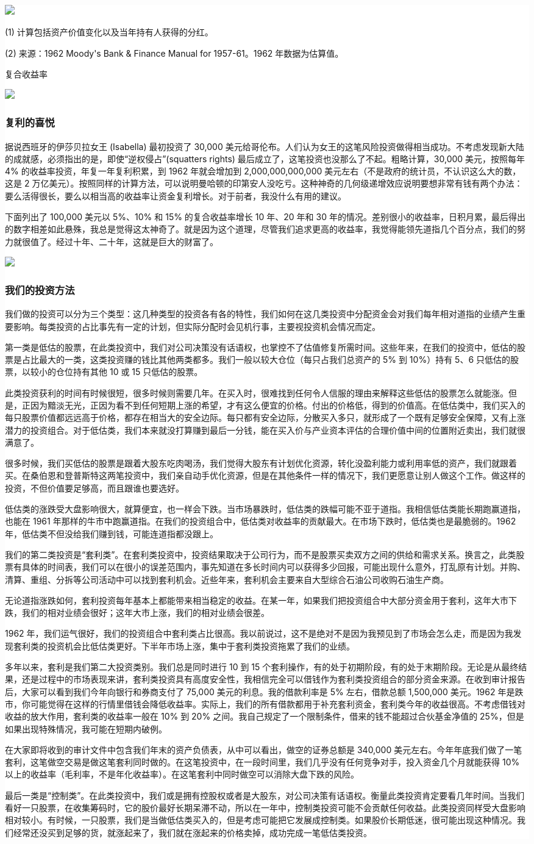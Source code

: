 ![](http://7xonmk.com1.z0.glb.clouddn.com/154ccc81f141cd23fca075bc.png)

(1) 计算包括资产价值变化以及当年持有人获得的分红。

(2) 来源：1962 Moody's Bank & Finance Manual for 1957-61。1962 年数据为估算值。

复合收益率

![](http://7xonmk.com1.z0.glb.clouddn.com/154ccc876d91c583fe9dbd99.png)

### 复利的喜悦

据说西班牙的伊莎贝拉女王 (Isabella) 最初投资了 30,000 美元给哥伦布。人们认为女王的这笔风险投资做得相当成功。不考虑发现新大陆的成就感，必须指出的是，即使“逆权侵占”(squatters rights) 最后成立了，这笔投资也没那么了不起。粗略计算，30,000 美元，按照每年 4% 的收益率投资，年复一年复利积累，到 1962 年就会增加到 2,000,000,000,000 美元左右（不是政府的统计员，不认识这么大的数，这是 2 万亿美元）。按照同样的计算方法，可以说明曼哈顿的印第安人没吃亏。这种神奇的几何级递增效应说明要想非常有钱有两个办法：要么活得很长，要么以相当高的收益率让资金复利增长。对于前者，我没什么有用的建议。

下面列出了 100,000 美元以 5%、10% 和 15% 的复合收益率增长 10 年、20 年和 30 年的情况。差别很小的收益率，日积月累，最后得出的数字相差如此悬殊，我总是觉得这太神奇了。就是因为这个道理，尽管我们追求更高的收益率，我觉得能领先道指几个百分点，我们的努力就很值了。经过十年、二十年，这就是巨大的财富了。

![](http://7xonmk.com1.z0.glb.clouddn.com/154ccc8cfd71cd33fe98ee5d.png)

### 我们的投资方法

我们做的投资可以分为三个类型：这几种类型的投资各有各的特性，我们如何在这几类投资中分配资金会对我们每年相对道指的业绩产生重要影响。每类投资的占比事先有一定的计划，但实际分配时会见机行事，主要视投资机会情况而定。

第一类是低估的股票，在此类投资中，我们对公司决策没有话语权，也掌控不了估值修复所需时间。这些年来，在我们的投资中，低估的股票是占比最大的一类，这类投资赚的钱比其他两类都多。我们一般以较大仓位（每只占我们总资产的 5% 到 10%）持有 5、6 只低估的股票，以较小的仓位持有其他 10 或 15 只低估的股票。

此类投资获利的时间有时候很短，很多时候则需要几年。在买入时，很难找到任何令人信服的理由来解释这些低估的股票怎么就能涨。但是，正因为黯淡无光，正因为看不到任何短期上涨的希望，才有这么便宜的价格。付出的价格低，得到的价值高。在低估类中，我们买入的每只股票价值都远远高于价格，都存在相当大的安全边际。每只都有安全边际，分散买入多只，就形成了一个既有足够安全保障，又有上涨潜力的投资组合。对于低估类，我们本来就没打算赚到最后一分钱，能在买入价与产业资本评估的合理价值中间的位置附近卖出，我们就很满意了。

很多时候，我们买低估的股票是跟着大股东吃肉喝汤，我们觉得大股东有计划优化资源，转化没盈利能力或利用率低的资产，我们就跟着买。在桑伯恩和登普斯特这两笔投资中，我们亲自动手优化资源，但是在其他条件一样的情况下，我们更愿意让别人做这个工作。做这样的投资，不但价值要足够高，而且跟谁也要选好。

低估类的涨跌受大盘影响很大，就算便宜，也一样会下跌。当市场暴跌时，低估类的跌幅可能不亚于道指。我相信低估类能长期跑赢道指，也能在 1961 年那样的牛市中跑赢道指。在我们的投资组合中，低估类对收益率的贡献最大。在市场下跌时，低估类也是最脆弱的。1962 年，低估类不但没给我们赚到钱，可能连道指都没跟上。

我们的第二类投资是“套利类”。在套利类投资中，投资结果取决于公司行为，而不是股票买卖双方之间的供给和需求关系。换言之，此类股票有具体的时间表，我们可以在很小的误差范围内，事先知道在多长时间内可以获得多少回报，可能出现什么意外，打乱原有计划。并购、清算、重组、分拆等公司活动中可以找到套利机会。近些年来，套利机会主要来自大型综合石油公司收购石油生产商。

无论道指涨跌如何，套利投资每年基本上都能带来相当稳定的收益。在某一年，如果我们把投资组合中大部分资金用于套利，这年大市下跌，我们的相对业绩会很好；这年大市上涨，我们的相对业绩会很差。

1962 年，我们运气很好，我们的投资组合中套利类占比很高。我以前说过，这不是绝对不是因为我预见到了市场会怎么走，而是因为我发现套利类的投资机会比低估类更好。下半年市场上涨，集中于套利类投资拖累了我们的业绩。

多年以来，套利是我们第二大投资类别。我们总是同时进行 10 到 15 个套利操作，有的处于初期阶段，有的处于末期阶段。无论是从最终结果，还是过程中的市场表现来讲，套利类投资具有高度安全性，我相信完全可以借钱作为套利类投资组合的部分资金来源。在收到审计报告后，大家可以看到我们今年向银行和券商支付了 75,000 美元的利息。我的借款利率是 5% 左右，借款总额 1,500,000 美元。1962 年是跌市，你可能觉得在这样的行情里借钱会降低收益率。实际上，我们的所有借款都用于补充套利资金，套利类今年的收益很高。不考虑借钱对收益的放大作用，套利类的收益率一般在 10% 到 20% 之间。我自己规定了一个限制条件，借来的钱不能超过合伙基金净值的 25%，但是如果出现特殊情况，我可能在短期内破例。

在大家即将收到的审计文件中包含我们年末的资产负债表，从中可以看出，做空的证券总额是 340,000 美元左右。今年年底我们做了一笔套利，这笔做空交易是做这笔套利同时做的。在这笔投资中，在一段时间里，我们几乎没有任何竞争对手，投入资金几个月就能获得 10% 以上的收益率（毛利率，不是年化收益率）。在这笔套利中同时做空可以消除大盘下跌的风险。

最后一类是“控制类”。在此类投资中，我们或是拥有控股权或者是大股东，对公司决策有话语权。衡量此类投资肯定要看几年时间。当我们看好一只股票，在收集筹码时，它的股价最好长期呆滞不动，所以在一年中，控制类投资可能不会贡献任何收益。此类投资同样受大盘影响相对较小。有时候，一只股票，我们是当做低估类买入的，但是考虑可能把它发展成控制类。如果股价长期低迷，很可能出现这种情况。我们经常还没买到足够的货，就涨起来了，我们就在涨起来的价格卖掉，成功完成一笔低估类投资。
